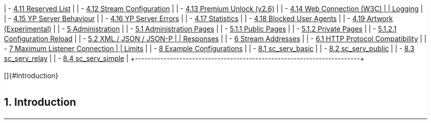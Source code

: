 |   - [4.11 Reserved List](#Reserved_List)                              |
|   - [4.12 Stream Configuration](#Stream_Configuration)                |
|   - [4.13 Premium Unlock (v2.6)](#Premium)                            |
|   - [4.14 Web Connection (W3C)                                        |
|     Logging](#Web_Connection_(W3C)_Logging)                           |
|   - [4.15 YP Server Behaviour](#YP_Server_Behaviour)                  |
|   - [4.16 YP Server Errors](#YP_Server_Errors)                        |
|   - [4.17 Statistics](#Statistics)                                    |
|   - [4.18 Blocked User Agents](#UserAgents)                           |
|   - [4.19 Artwork (Experimental)](#Artwork)                           |
| - [5 Administration](#Administration)                                 |
|   - [5.1 Administration Pages](#Administration_Pages)                 |
|     - [5.1.1 Public Pages](#Public_Pages)                             |
|     - [5.1.2 Private Pages](#Private_Pages)                           |
|       - [5.1.2.1 Configuration Reload](#Config_Reload)                |
|   - [5.2 XML / JSON / JSON-P                                          |
|     Responses](#XML_/_JSON_/_JSON-P_Responses)                        |
| - [6 Stream Addresses](#Stream_Addresses)                             |
|   - [6.1 HTTP Protocol Compatibility](#HTTP_Protocol_Compatibility)   |
| - [7 Maximum Listener Connection                                      |
|   Limits](#Maximum_Listener_Connection_Limits)                        |
| - [8 Example Configurations](#Example_Configurations)                 |
|   - [8.1 sc_serv_basic](#sc_serv_basic)                               |
|   - [8.2 sc_serv_public](#sc_serv_public)                             |
|   - [8.3 sc_serv_relay](#sc_serv_relay)                               |
|   - [8.4 sc_serv_simple](#sc_serv_simple)                             |
+-----------------------------------------------------------------------+

[]{#Introduction}

## 1. Introduction

------------------------------------------------------------------------
